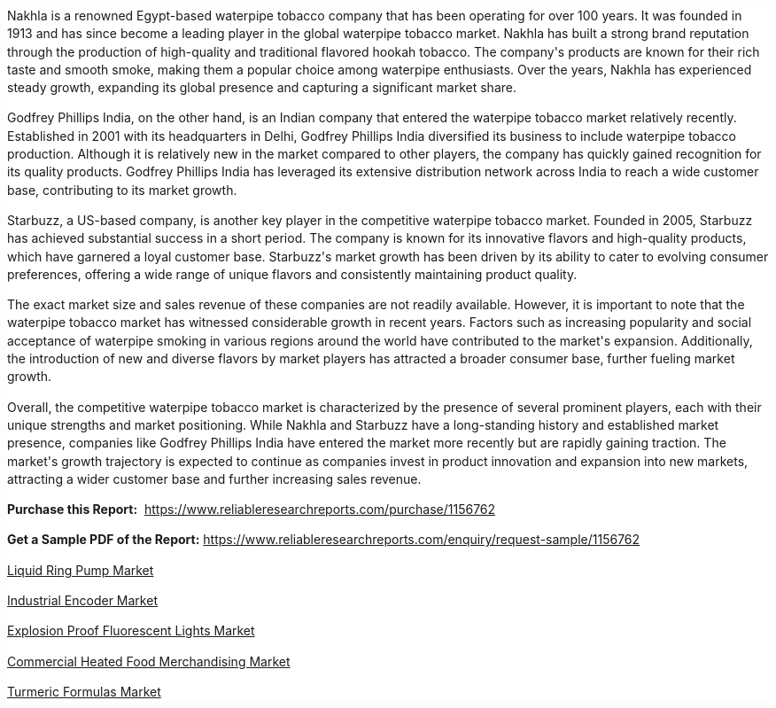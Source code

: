 <p><p>Nakhla is a renowned Egypt-based waterpipe tobacco company that has been operating for over 100 years. It was founded in 1913 and has since become a leading player in the global waterpipe tobacco market. Nakhla has built a strong brand reputation through the production of high-quality and traditional flavored hookah tobacco. The company's products are known for their rich taste and smooth smoke, making them a popular choice among waterpipe enthusiasts. Over the years, Nakhla has experienced steady growth, expanding its global presence and capturing a significant market share.</p><p>Godfrey Phillips India, on the other hand, is an Indian company that entered the waterpipe tobacco market relatively recently. Established in 2001 with its headquarters in Delhi, Godfrey Phillips India diversified its business to include waterpipe tobacco production. Although it is relatively new in the market compared to other players, the company has quickly gained recognition for its quality products. Godfrey Phillips India has leveraged its extensive distribution network across India to reach a wide customer base, contributing to its market growth.</p><p>Starbuzz, a US-based company, is another key player in the competitive waterpipe tobacco market. Founded in 2005, Starbuzz has achieved substantial success in a short period. The company is known for its innovative flavors and high-quality products, which have garnered a loyal customer base. Starbuzz's market growth has been driven by its ability to cater to evolving consumer preferences, offering a wide range of unique flavors and consistently maintaining product quality.</p><p>The exact market size and sales revenue of these companies are not readily available. However, it is important to note that the waterpipe tobacco market has witnessed considerable growth in recent years. Factors such as increasing popularity and social acceptance of waterpipe smoking in various regions around the world have contributed to the market's expansion. Additionally, the introduction of new and diverse flavors by market players has attracted a broader consumer base, further fueling market growth.</p><p>Overall, the competitive waterpipe tobacco market is characterized by the presence of several prominent players, each with their unique strengths and market positioning. While Nakhla and Starbuzz have a long-standing history and established market presence, companies like Godfrey Phillips India have entered the market more recently but are rapidly gaining traction. The market's growth trajectory is expected to continue as companies invest in product innovation and expansion into new markets, attracting a wider customer base and further increasing sales revenue.</p></p>
<p><strong>Purchase this Report:</strong>&nbsp;&nbsp;<a href="https://www.reliableresearchreports.com/purchase/1156762">https://www.reliableresearchreports.com/purchase/1156762</a></p>
<p></p>
<p><strong>Get a Sample PDF of the Report:</strong>&nbsp;<a href="https://www.reliableresearchreports.com/enquiry/request-sample/1156762">https://www.reliableresearchreports.com/enquiry/request-sample/1156762</a></p>
<p><p><a href="https://medium.com/@adolfoadams1988/liquid-ring-pump-market-size-growth-forecast-2023-2030-302dfe7915a6">Liquid Ring Pump Market</a></p><p><a href="https://medium.com/@noemiharvey05/industrial-encoder-market-size-growth-forecast-2023-2030-369e69dc1828">Industrial Encoder Market</a></p><p><a href="https://www.linkedin.com/pulse/decoding-explosion-proof-fluorescent-lights-market-deep-dive-qf2de/">Explosion Proof Fluorescent Lights Market</a></p><p><a href="https://github.com/BryceTownsendr/Market-Research-Report-List-1/blob/main/commercial-heated-food-merchandising-market.md">Commercial Heated Food Merchandising Market</a></p><p><a href="https://github.com/WillieWoodard/Market-Research-Report-List-1/blob/main/turmeric-formulas-market.md">Turmeric Formulas Market</a></p></p>